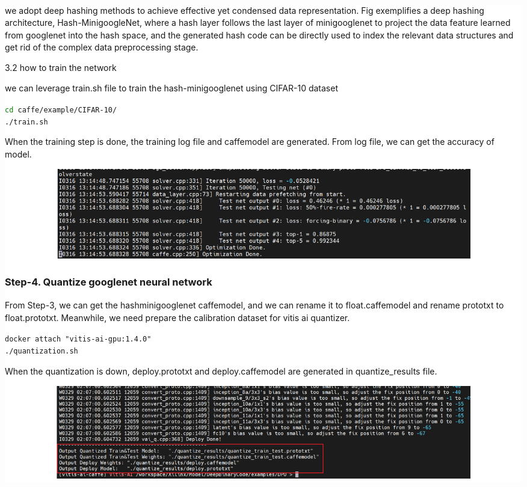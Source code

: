 we adopt deep hashing methods to achieve effective yet condensed data representation. Fig exemplifies a deep hashing architecture, Hash-MinigoogleNet, where a hash layer follows the last layer of minigooglenet to project the data feature learned from googlenet into the hash space, and the generated hash code can be directly used to index the relevant data structures and get rid of the complex data preprocessing stage.

3.2 how to train the network 

we can leverage train.sh file to train the hash-minigooglenet using CIFAR-10 dataset

```bash
cd caffe/example/CIFAR-10/
./train.sh
```

When the training step is done, the training log file and caffemodel are generated. From log file, we can get the accuracy of model. 

<p align="center">
  <img src="./image/dpulog.png" width = "80%"/>
</p>

### Step-4. Quantize googlenet neural network
From Step-3, we can get the hashminigooglenet caffemodel, and we can rename it to float.caffemodel and rename prototxt to float.prototxt. Meanwhile, we need prepare the calibration dataset for vitis ai quantizer.

```
docker attach "vitis-ai-gpu:1.4.0"
./quantization.sh
```
When the quantization is down, deploy.prototxt and deploy.caffemodel are generated in quantize_results file.

<p align="center">
  <img src="./image/quantization.png" width = "80%"/>
</p>
